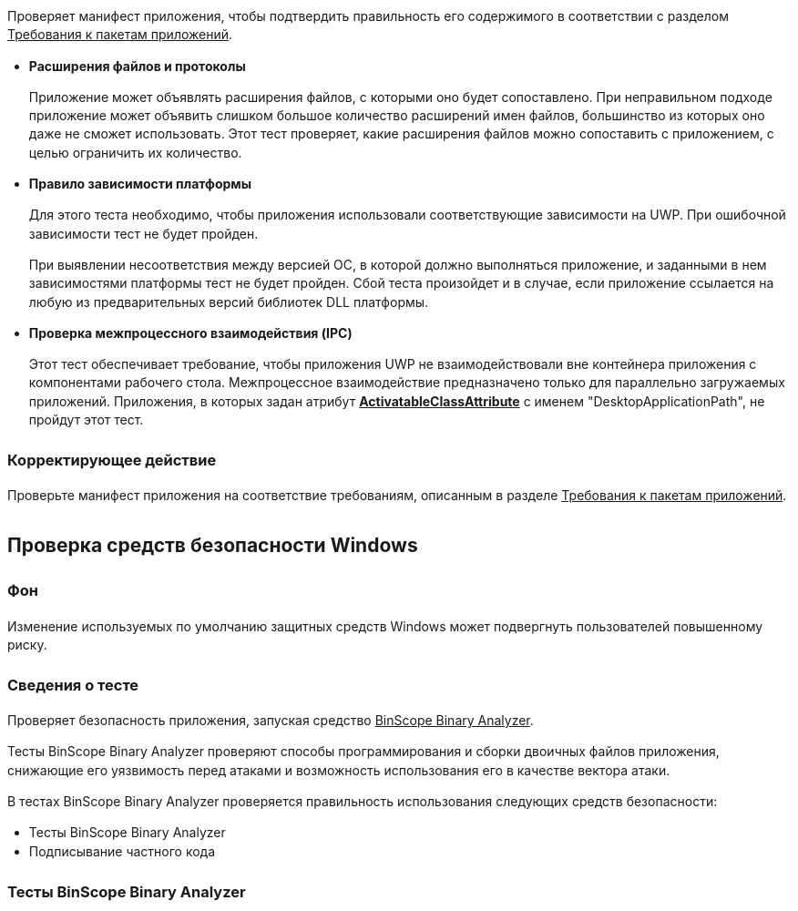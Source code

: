 Проверяет манифест приложения, чтобы подтвердить правильность его содержимого в соответствии с разделом [Требования к пакетам приложений](https://docs.microsoft.com/windows/uwp/publish/app-package-requirements).

-   **Расширения файлов и протоколы**

    Приложение может объявлять расширения файлов, с которыми оно будет сопоставлено. При неправильном подходе приложение может объявить слишком большое количество расширений имен файлов, большинство из которых оно даже не сможет использовать. Этот тест проверяет, какие расширения файлов можно сопоставить с приложением, с целью ограничить их количество.

-   **Правило зависимости платформы**

    Для этого теста необходимо, чтобы приложения использовали соответствующие зависимости на UWP. При ошибочной зависимости тест не будет пройден.

    При выявлении несоответствия между версией ОС, в которой должно выполняться приложение, и заданными в нем зависимостями платформы тест не будет пройден. Сбой теста произойдет и в случае, если приложение ссылается на любую из предварительных версий библиотек DLL платформы.

-   **Проверка межпроцессного взаимодействия (IPC)**

    Этот тест обеспечивает требование, чтобы приложения UWP не взаимодействовали вне контейнера приложения с компонентами рабочего стола. Межпроцессное взаимодействие предназначено только для параллельно загружаемых приложений. Приложения, в которых задан атрибут [**ActivatableClassAttribute**](https://docs.microsoft.com/uwp/schemas/appxpackage/appxmanifestschema/element-activatableclassattribute) с именем "DesktopApplicationPath", не пройдут этот тест.

### <a name="corrective-action"></a>Корректирующее действие

Проверьте манифест приложения на соответствие требованиям, описанным в разделе [Требования к пакетам приложений](https://docs.microsoft.com/windows/uwp/publish/app-package-requirements).

## <a name="windows-security-features-test"></a>Проверка средств безопасности Windows

### <a name="background"></a>Фон

Изменение используемых по умолчанию защитных средств Windows может подвергнуть пользователей повышенному риску.

### <a name="test-details"></a>Сведения о тесте

Проверяет безопасность приложения, запуская средство [BinScope Binary Analyzer](#binscope-binary-analyzer-tests).

Тесты BinScope Binary Analyzer проверяют способы программирования и сборки двоичных файлов приложения, снижающие его уязвимость перед атаками и возможность использования его в качестве вектора атаки.

В тестах BinScope Binary Analyzer проверяется правильность использования следующих средств безопасности:

-   Тесты BinScope Binary Analyzer
-   Подписывание частного кода

### <a name="binscope-binary-analyzer-tests"></a>Тесты BinScope Binary Analyzer
